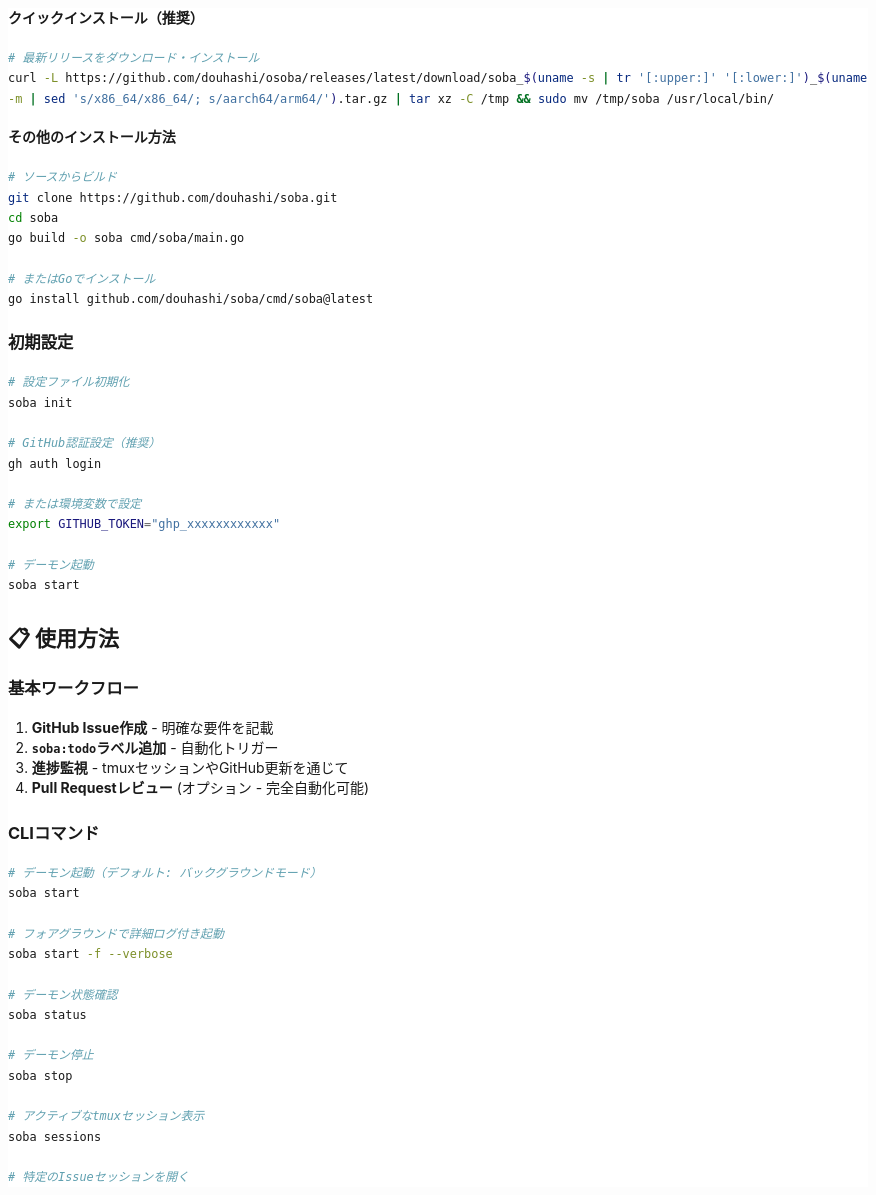 #### クイックインストール（推奨）

```bash
# 最新リリースをダウンロード・インストール
curl -L https://github.com/douhashi/osoba/releases/latest/download/soba_$(uname -s | tr '[:upper:]' '[:lower:]')_$(uname -m | sed 's/x86_64/x86_64/; s/aarch64/arm64/').tar.gz | tar xz -C /tmp && sudo mv /tmp/soba /usr/local/bin/
```

#### その他のインストール方法

```bash
# ソースからビルド
git clone https://github.com/douhashi/soba.git
cd soba
go build -o soba cmd/soba/main.go

# またはGoでインストール
go install github.com/douhashi/soba/cmd/soba@latest
```

### 初期設定

```bash
# 設定ファイル初期化
soba init

# GitHub認証設定（推奨）
gh auth login

# または環境変数で設定
export GITHUB_TOKEN="ghp_xxxxxxxxxxxx"

# デーモン起動
soba start
```

## 📋 使用方法

### 基本ワークフロー

1. **GitHub Issue作成** - 明確な要件を記載
2. **`soba:todo`ラベル追加** - 自動化トリガー
3. **進捗監視** - tmuxセッションやGitHub更新を通じて
4. **Pull Requestレビュー** (オプション - 完全自動化可能)

### CLIコマンド

```bash
# デーモン起動（デフォルト: バックグラウンドモード）
soba start

# フォアグラウンドで詳細ログ付き起動
soba start -f --verbose

# デーモン状態確認
soba status

# デーモン停止
soba stop

# アクティブなtmuxセッション表示
soba sessions

# 特定のIssueセッションを開く
```